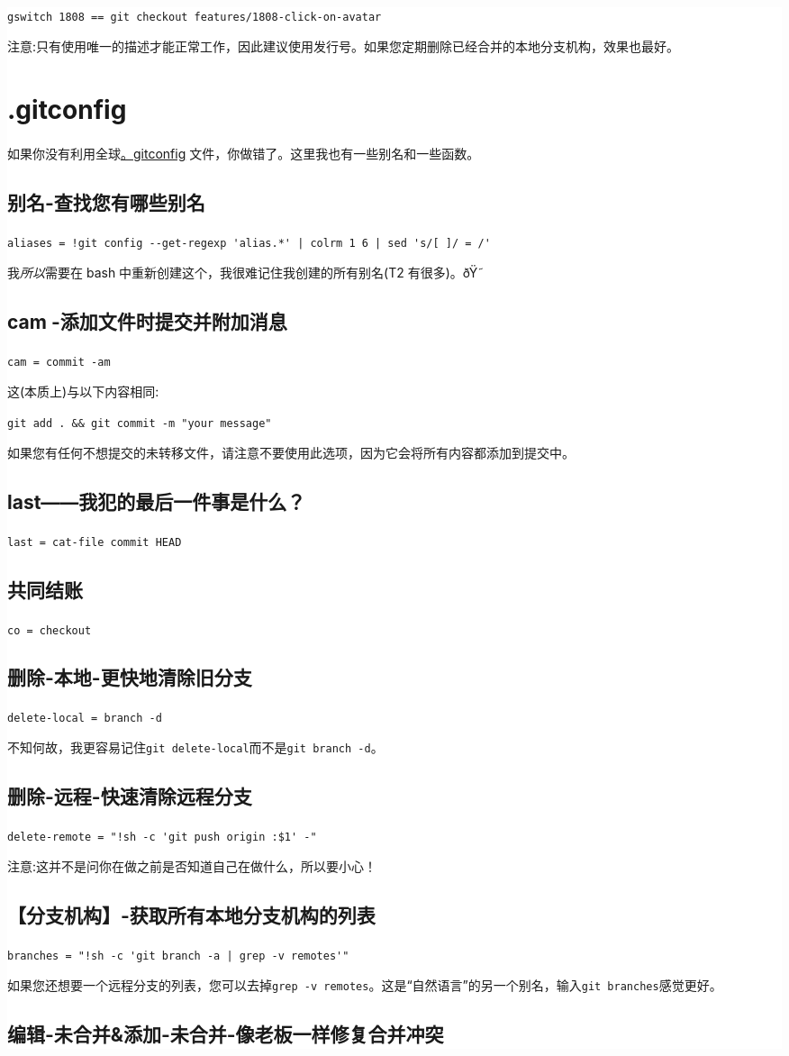 `gswitch 1808 == git checkout features/1808-click-on-avatar`

注意:只有使用唯一的描述才能正常工作，因此建议使用发行号。如果您定期删除已经合并的本地分支机构，效果也最好。

# .gitconfig

如果你没有利用全球[。gitconfig](https://git-scm.com/book/en/v2/Customizing-Git-Git-Configuration) 文件，你做错了。这里我也有一些别名和一些函数。

## 别名-查找您有哪些别名

`aliases = !git config --get-regexp 'alias.*' | colrm 1 6 | sed 's/[ ]/ = /'`

我*所以*需要在 bash 中重新创建这个，我很难记住我创建的所有别名(T2 有很多)。ðŸ˜

## cam -添加文件时提交并附加消息

`cam = commit -am`

这(本质上)与以下内容相同:

`git add . && git commit -m "your message"`

如果您有任何不想提交的未转移文件，请注意不要使用此选项，因为它会将所有内容都添加到提交中。

## last——我犯的最后一件事是什么？

`last = cat-file commit HEAD`

## 共同结账

`co = checkout`

## 删除-本地-更快地清除旧分支

`delete-local = branch -d`

不知何故，我更容易记住`git delete-local`而不是`git branch -d`。

## 删除-远程-快速清除远程分支

`delete-remote = "!sh -c 'git push origin :$1' -"`

注意:这并不是问你在做之前是否知道自己在做什么，所以要小心！

## 【分支机构】-获取所有本地分支机构的列表

`branches = "!sh -c 'git branch -a | grep -v remotes'"`

如果您还想要一个远程分支的列表，您可以去掉`grep -v remotes`。这是“自然语言”的另一个别名，输入`git branches`感觉更好。

## 编辑-未合并&添加-未合并-像老板一样修复合并冲突
